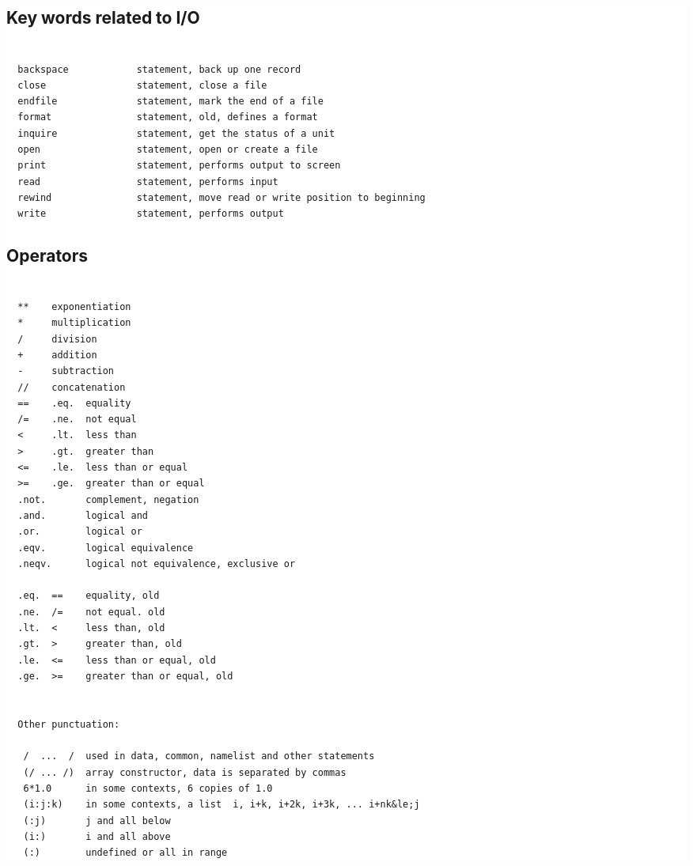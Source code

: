 ## Key words related to I/O 
```

  backspace            statement, back up one record
  close                statement, close a file
  endfile              statement, mark the end of a file
  format               statement, old, defines a format
  inquire              statement, get the status of a unit
  open                 statement, open or create a file
  print                statement, performs output to screen
  read                 statement, performs input
  rewind               statement, move read or write position to beginning
  write                statement, performs output

```

## Operators 
```

  **    exponentiation
  *     multiplication
  /     division
  +     addition
  -     subtraction
  //    concatenation
  ==    .eq.  equality
  /=    .ne.  not equal
  <     .lt.  less than
  >     .gt.  greater than
  <=    .le.  less than or equal
  >=    .ge.  greater than or equal
  .not.       complement, negation
  .and.       logical and
  .or.        logical or
  .eqv.       logical equivalence
  .neqv.      logical not equivalence, exclusive or

  .eq.  ==    equality, old
  .ne.  /=    not equal. old
  .lt.  <     less than, old
  .gt.  >     greater than, old
  .le.  <=    less than or equal, old
  .ge.  >=    greater than or equal, old


  Other punctuation:

   /  ...  /  used in data, common, namelist and other statements
   (/ ... /)  array constructor, data is separated by commas
   6*1.0      in some contexts, 6 copies of 1.0
   (i:j:k)    in some contexts, a list  i, i+k, i+2k, i+3k, ... i+nk&le;j
   (:j)       j and all below
   (i:)       i and all above
   (:)        undefined or all in range

```
